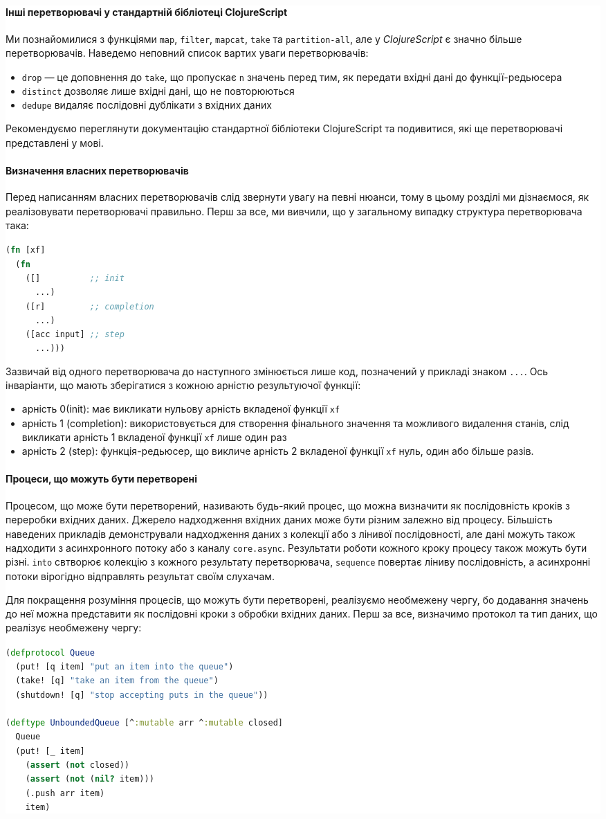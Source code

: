 
#### Інші перетворювачі у стандартній бібліотеці ClojureScript

Ми познайомилися з функціями `map`, `filter`, `mapcat`, `take` та `partition-all`, але у _ClojureScript_ є значно більше перетворювачів. Наведемо неповний список вартих уваги перетворювачів:

- `drop` — це доповнення до `take`, що пропускає `n` значень перед тим, як передати вхідні дані до функції-редьюсера
- `distinct` дозволяє лише вхідні дані, що не повторюються
- `dedupe` видаляє послідовні дублікати з вхідних даних

Рекомендуємо переглянути документацію стандартної бібліотеки ClojureScript та подивитися, які ще перетворювачі представлені у мові.

#### Визначення власних перетворювачів

Перед написанням власних перетворювачів слід звернути увагу на певні нюанси, тому в цьому розділі ми дізнаємося, як реалізовувати перетворювачі правильно. Перш за все, ми вивчили, що у загальному випадку структура перетворювача така:

```clojure
(fn [xf]
  (fn
    ([]          ;; init
      ...)
    ([r]         ;; completion
      ...)
    ([acc input] ;; step
      ...)))
```

Зазвичай від одного перетворювача до наступного змінюється лише код, позначений у прикладі знаком `...`. Ось інваріанти, що мають зберігатися з кожною арністю результуючої функції:

 * арність 0(init): має викликати нульову арність вкладеної функції `xf`
 * арність 1 (completion): використовується для створення фінального значення та можливого видалення станів, слід викликати арність 1 вкладеної функції `xf` лише один раз
 * арність 2 (step): функція-редьюсер, що викличе арність 2 вкладеної функції `xf` нуль, один або більше разів.


#### Процеси, що можуть бути перетворені

Процесом, що може бути перетворений, називають будь-який процес, що можна визначити як послідовність кроків з переробки вхідних даних. Джерело надходження вхідних даних може бути різним залежно від процесу. Більшість наведених прикладів демонстрували надходження даних з колекції або з лінивої послідовності, але дані можуть також надходити з асинхронного потоку або з каналу `core.async`. Результати роботи кожного кроку процесу також можуть бути різні. `into` свтворює колекцію з кожного результату перетворювача, `sequence` повертає ліниву послідовність, а асинхронні потоки вірогідно відправлять результат своїм слухачам.

Для покращення розуміння процесів, що можуть бути перетворені, реалізуємо необмежену чергу, бо додавання значень до неї можна представити як послідовні кроки з обробки вхідних даних. Перш за все, визначимо протокол та тип даних, що реалізує необмежену чергу:

```clojure
(defprotocol Queue
  (put! [q item] "put an item into the queue")
  (take! [q] "take an item from the queue")
  (shutdown! [q] "stop accepting puts in the queue"))

(deftype UnboundedQueue [^:mutable arr ^:mutable closed]
  Queue
  (put! [_ item]
    (assert (not closed))
    (assert (not (nil? item)))
    (.push arr item)
    item)
```